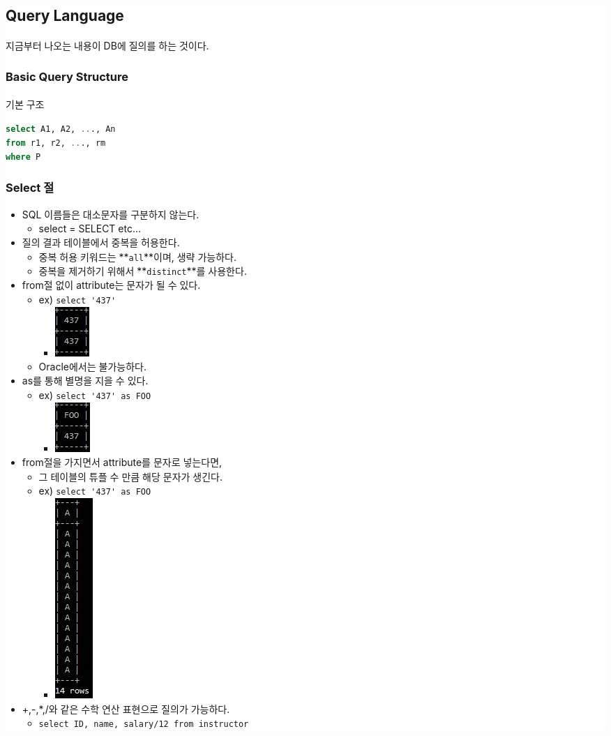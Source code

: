 ## Query Language
지금부터 나오는 내용이 DB에 질의를 하는 것이다.

### Basic Query Structure
기본 구조
```sql
select A1, A2, ..., An
from r1, r2, ..., rm
where P
```

### Select 절
- SQL 이름들은 대소문자를 구분하지 않는다.
    - select = SELECT etc...
- 질의 결과 테이블에서 중복을 허용한다.
    - 중복 허용 키워드는 **`all`**이며, 생략 가능하다.
    - 중복을 제거하기 위해서 **`distinct`**를 사용한다.
- from절 없이 attribute는 문자가 될 수 있다.
    - ex) `select '437'`
        - ![select-literal-no-from](./img/select-literal-no-from.jpg)
    - Oracle에서는 불가능하다.
- as를 통해 별명을 지을 수 있다.
    - ex) `select '437' as FOO`
        - ![select-literal-as](./img/select-literal-as.jpg)
- from절을 가지면서 attribute를 문자로 넣는다면,
    - 그 테이블의 튜플 수 만큼 해당 문자가 생긴다.
    - ex) `select '437' as FOO`
        - ![select-literal-with-from](./img/select-literal-with-from.jpg)
- +,-,*,/와 같은 수학 연산 표현으로 질의가 가능하다.
    - `select ID, name, salary/12 from instructor`